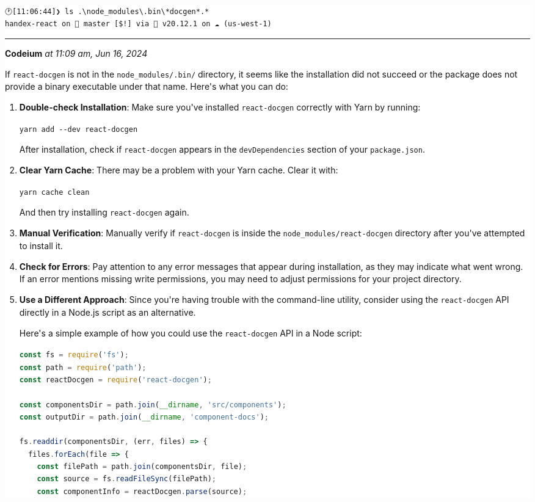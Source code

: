```pwsh
🕐[11:06:44]❯ ls .\node_modules\.bin\*docgen*.*
handex-react on  master [$!] via  v20.12.1 on ☁️ (us-west-1) 
```

---

**Codeium** _at 11:09 am, Jun 16, 2024_

If `react-docgen` is not in the `node_modules/.bin/` directory, it seems like the installation did not succeed or the package does not provide a binary executable under that name. Here's what you can do:

1. **Double-check Installation**:
    Make sure you've installed `react-docgen` correctly with Yarn by running:

    ```pwsh
    yarn add --dev react-docgen
    ```

    After installation, check if `react-docgen` appears in the `devDependencies` section of your `package.json`.

2. **Clear Yarn Cache**:
    There may be a problem with your Yarn cache. Clear it with:

    ```pwsh
    yarn cache clean
    ```

    And then try installing `react-docgen` again.

3. **Manual Verification**:
    Manually verify if `react-docgen` is inside the `node_modules/react-docgen` directory after you've attempted to install it.

4. **Check for Errors**:
    Pay attention to any error messages that appear during installation, as they may indicate what went wrong. If an error mentions missing write permissions, you may need to adjust permissions for your project directory.

5. **Use a Different Approach**:
    Since you're having trouble with the command-line utility, consider using the `react-docgen` API directly in a Node.js script as an alternative.

    Here's a simple example of how you could use the `react-docgen` API in a Node script:

    ```js
    const fs = require('fs');
    const path = require('path');
    const reactDocgen = require('react-docgen');

    const componentsDir = path.join(__dirname, 'src/components');
    const outputDir = path.join(__dirname, 'component-docs');

    fs.readdir(componentsDir, (err, files) => {
      files.forEach(file => {
        const filePath = path.join(componentsDir, file);
        const source = fs.readFileSync(filePath);
        const componentInfo = reactDocgen.parse(source);
